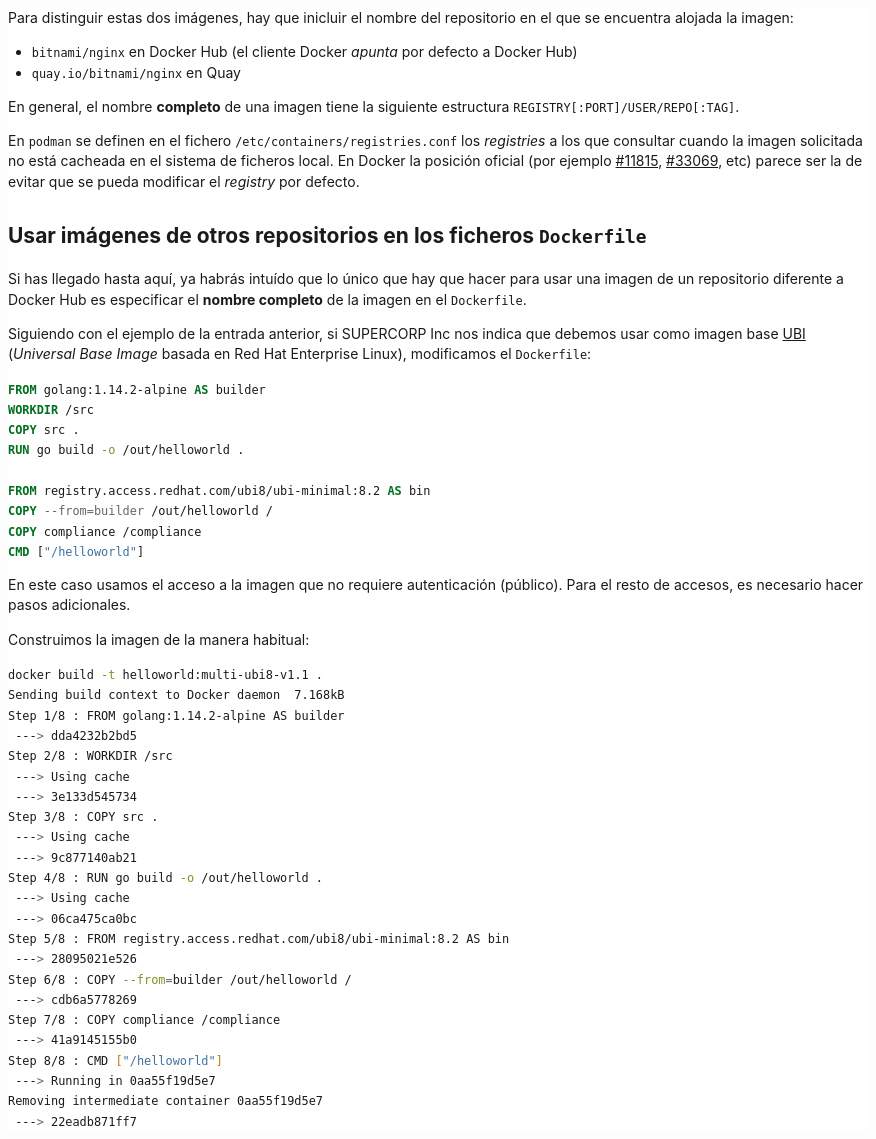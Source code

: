 Para distinguir estas dos imágenes, hay que inicluir el nombre del repositorio en el que se encuentra alojada la imagen:

- `bitnami/nginx` en Docker Hub (el cliente Docker *apunta* por defecto a Docker Hub)
- `quay.io/bitnami/nginx` en Quay

En general, el nombre **completo** de una imagen tiene la siguiente estructura `REGISTRY[:PORT]/USER/REPO[:TAG]`.

En `podman` se definen en el fichero `/etc/containers/registries.conf` los *registries* a los que consultar cuando la imagen solicitada no está cacheada en el sistema de ficheros local. En Docker la posición oficial (por ejemplo [#11815](https://github.com/moby/moby/issues/11815), [#33069](https://github.com/moby/moby/issues/33069), etc) parece ser la de evitar que se pueda modificar el *registry* por defecto.

## Usar imágenes de otros repositorios en los ficheros `Dockerfile`

Si has llegado hasta aquí, ya habrás intuído que lo único que hay que hacer para usar una imagen de un repositorio diferente a Docker Hub es especificar el **nombre completo** de la imagen en el `Dockerfile`.

Siguiendo con el ejemplo de la entrada anterior, si SUPERCORP Inc nos indica que debemos usar como imagen base [UBI](https://catalog.redhat.com/software/containers/ubi8/ubi-minimal/5c359a62bed8bd75a2c3fba8?container-tabs=gti&gti-tabs=unauthenticated) (*Universal Base Image* basada en Red Hat Enterprise Linux), modificamos el `Dockerfile`:

```Dockerfile
FROM golang:1.14.2-alpine AS builder
WORKDIR /src
COPY src .
RUN go build -o /out/helloworld .

FROM registry.access.redhat.com/ubi8/ubi-minimal:8.2 AS bin
COPY --from=builder /out/helloworld /
COPY compliance /compliance
CMD ["/helloworld"]
```

En este caso usamos el acceso a la imagen que no requiere autenticación (público). Para el resto de accesos, es necesario hacer pasos adicionales.

Construimos la imagen de la manera habitual:

```bash
docker build -t helloworld:multi-ubi8-v1.1 .
Sending build context to Docker daemon  7.168kB
Step 1/8 : FROM golang:1.14.2-alpine AS builder
 ---> dda4232b2bd5
Step 2/8 : WORKDIR /src
 ---> Using cache
 ---> 3e133d545734
Step 3/8 : COPY src .
 ---> Using cache
 ---> 9c877140ab21
Step 4/8 : RUN go build -o /out/helloworld .
 ---> Using cache
 ---> 06ca475ca0bc
Step 5/8 : FROM registry.access.redhat.com/ubi8/ubi-minimal:8.2 AS bin
 ---> 28095021e526
Step 6/8 : COPY --from=builder /out/helloworld /
 ---> cdb6a5778269
Step 7/8 : COPY compliance /compliance
 ---> 41a9145155b0
Step 8/8 : CMD ["/helloworld"]
 ---> Running in 0aa55f19d5e7
Removing intermediate container 0aa55f19d5e7
 ---> 22eadb871ff7
```
